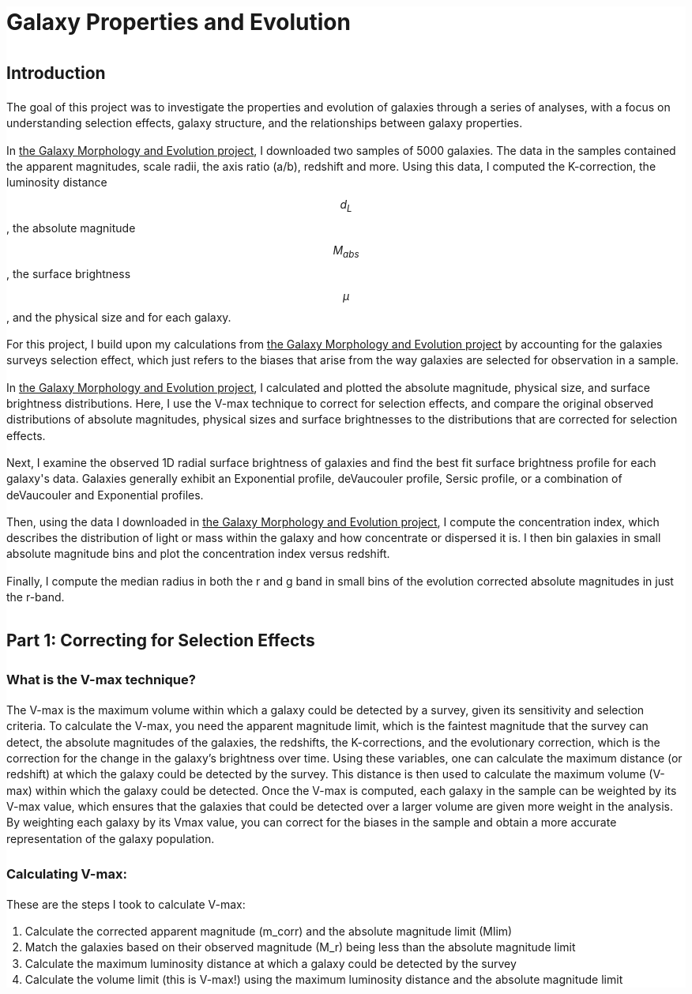 # Galaxy Properties and Evolution

## Introduction
The goal of this project was to investigate the properties and evolution of galaxies through a series of analyses, with a focus on understanding selection effects, galaxy structure, and the relationships between galaxy properties.

In [the Galaxy Morphology and Evolution project](https://github.com/juliarobe/Galaxy_Morphology_Evolution), I downloaded two samples of 5000 galaxies. The data in the samples contained the apparent magnitudes, scale radii, the axis ratio (a/b), redshift and more. Using this data, I computed the K-correction, the luminosity distance $$ d_L $$, the absolute magnitude $$ M_{abs} $$, the surface brightness $$ \mu $$, and the physical size and for each galaxy.

For this project, I build upon my calculations from [the Galaxy Morphology and Evolution project](https://github.com/juliarobe/Galaxy_Morphology_Evolution) by accounting for the galaxies surveys selection effect, which just refers to the biases that arise from the way galaxies are selected for observation in a sample.

In [the Galaxy Morphology and Evolution project](https://github.com/juliarobe/Galaxy_Morphology_Evolution), I calculated and plotted the absolute magnitude, physical size, and surface brightness distributions. Here, I use the V-max technique to correct for selection effects, and compare the original observed distributions of absolute magnitudes, physical sizes and surface brightnesses to the distributions that are corrected for selection effects.

Next, I examine the observed 1D radial surface brightness of galaxies and find the best fit surface brightness profile for each galaxy's data. Galaxies generally exhibit an Exponential profile, deVaucouler profile, Sersic profile, or a combination of deVaucouler and Exponential profiles.

Then, using the data I downloaded in [the Galaxy Morphology and Evolution project](https://github.com/juliarobe/Galaxy_Morphology_Evolution), I compute the concentration index, which describes the distribution of light or mass within the galaxy and how concentrate or dispersed it is. I then bin galaxies in small absolute magnitude bins and plot the concentration index versus redshift.

Finally, I compute the median radius in both the r and g band in small bins of the evolution corrected absolute magnitudes in just the r-band.

## Part 1: Correcting for Selection Effects
### What is the V-max technique?
The V-max is the maximum volume within which a galaxy could be detected by a survey, given its sensitivity and selection criteria. To calculate the V-max, you need the apparent magnitude limit, which is the faintest magnitude that the survey can detect, the absolute magnitudes of the galaxies, the redshifts, the K-corrections, and the evolutionary correction, which is the correction for the change in the galaxy’s brightness over time. Using these variables, one can calculate the maximum distance (or redshift) at which the galaxy could be detected by the survey. This distance is then used to calculate the maximum volume (V-max) within which the galaxy could be detected. Once the V-max is computed, each galaxy in the sample can be weighted by its V-max value, which ensures that the galaxies that could be detected over a larger volume are given more weight in the analysis. By weighting each galaxy by its Vmax value, you can correct for the biases in the sample and obtain a more accurate representation of the galaxy population.

### Calculating V-max:
These are the steps I took to calculate V-max:
1. Calculate the corrected apparent magnitude (m_corr) and the absolute magnitude limit (Mlim)
2. Match the galaxies based on their observed magnitude (M_r) being less than the absolute magnitude limit
3. Calculate the maximum luminosity distance at which a galaxy could be detected by the survey
4. Calculate the volume limit (this is V-max!) using the maximum luminosity distance and the absolute magnitude limit
